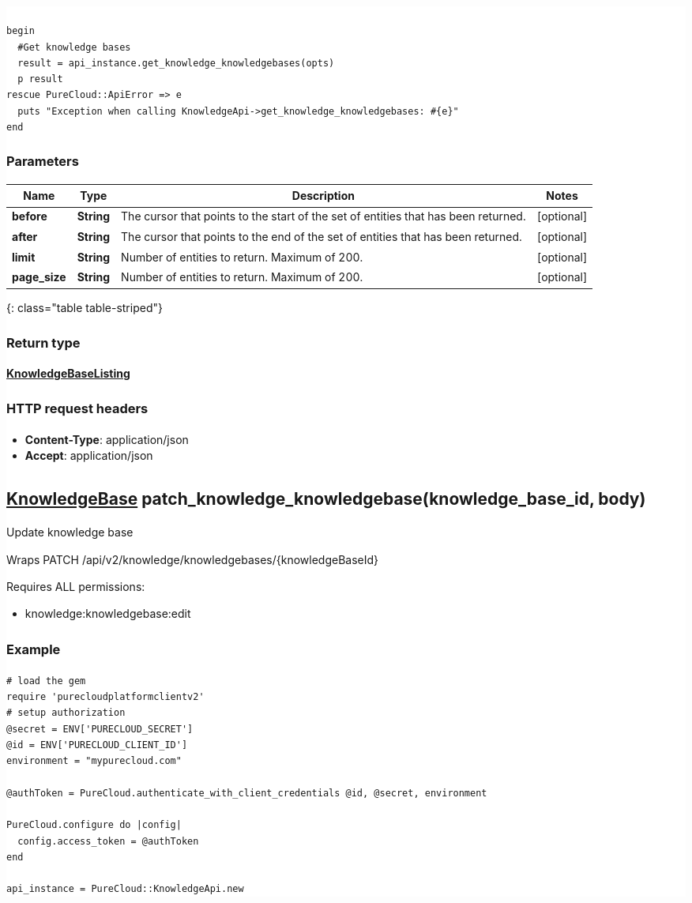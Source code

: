 ```{"language":"ruby"}

begin
  #Get knowledge bases
  result = api_instance.get_knowledge_knowledgebases(opts)
  p result
rescue PureCloud::ApiError => e
  puts "Exception when calling KnowledgeApi->get_knowledge_knowledgebases: #{e}"
end
```

### Parameters

Name | Type | Description  | Notes
------------- | ------------- | ------------- | -------------
 **before** | **String**| The cursor that points to the start of the set of entities that has been returned. | [optional]  |
 **after** | **String**| The cursor that points to the end of the set of entities that has been returned. | [optional]  |
 **limit** | **String**| Number of entities to return. Maximum of 200. | [optional]  |
 **page_size** | **String**| Number of entities to return. Maximum of 200. | [optional]  |
{: class="table table-striped"}


### Return type

[**KnowledgeBaseListing**](KnowledgeBaseListing.html)

### HTTP request headers

 - **Content-Type**: application/json
 - **Accept**: application/json



<a name="patch_knowledge_knowledgebase"></a>

## [**KnowledgeBase**](KnowledgeBase.html) patch_knowledge_knowledgebase(knowledge_base_id, body)



Update knowledge base



Wraps PATCH /api/v2/knowledge/knowledgebases/{knowledgeBaseId} 

Requires ALL permissions: 

* knowledge:knowledgebase:edit


### Example
```{"language":"ruby"}
# load the gem
require 'purecloudplatformclientv2'
# setup authorization
@secret = ENV['PURECLOUD_SECRET']
@id = ENV['PURECLOUD_CLIENT_ID']
environment = "mypurecloud.com"

@authToken = PureCloud.authenticate_with_client_credentials @id, @secret, environment

PureCloud.configure do |config|
  config.access_token = @authToken
end

api_instance = PureCloud::KnowledgeApi.new

```